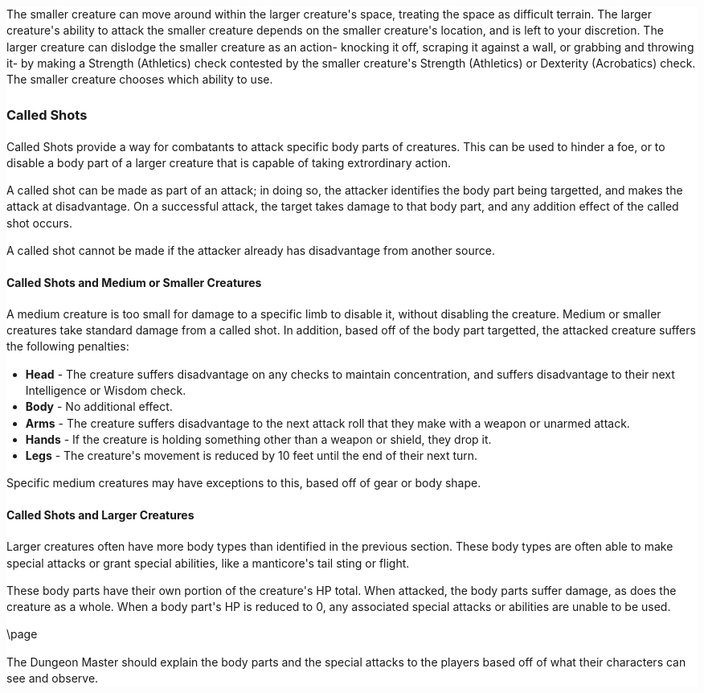 The smaller creature can move around within the
larger creature's space, treating the space as difficult
terrain. The larger creature's ability to attack the
smaller creature depends on the smaller creature's
location, and is left to your discretion. The larger
creature can dislodge the smaller creature as an
action- knocking it off, scraping it against a wall,
or grabbing and throwing it- by making a Strength
(Athletics) check contested by the smaller creature's
Strength (Athletics) or Dexterity (Acrobatics) check.
The smaller creature chooses which ability to use.

### Called Shots
Called Shots provide a way for combatants to attack specific body parts of creatures.  This can be used to hinder a foe, or to disable a body part of a larger creature that is capable of taking extrordinary action.

A called shot can be made as part of an attack; in doing so, the attacker identifies the body part being targetted, and makes the attack at disadvantage.  On a successful attack, the target takes damage to that body part, and any addition effect of the called shot occurs.

A called shot cannot be made if the attacker already has disadvantage from another source.

#### Called Shots and Medium or Smaller Creatures

A medium creature is too small for damage to a specific limb to disable it, without disabling the creature.  Medium or smaller creatures take standard damage from a called shot.  In addition, based off of the body part targetted, the attacked creature suffers the following penalties:
* **Head** - The creature suffers disadvantage on any checks to maintain concentration, and suffers disadvantage to their next Intelligence or Wisdom check.
* **Body** - No additional effect.
* **Arms** - The creature suffers disadvantage to the next attack roll that they make with a weapon or unarmed attack.
* **Hands** - If the creature is holding something other than a weapon or shield, they drop it.
* **Legs** - The creature's movement is reduced by 10 feet until the end of their next turn.

Specific medium creatures may have exceptions to this, based off of gear or body shape.

#### Called Shots and Larger Creatures

Larger creatures often have more body types than identified in the previous section.  These body types are often able to make special attacks or grant special abilities, like a manticore's tail sting or flight.


These body parts have their own portion of the creature's HP total.  When attacked, the body parts suffer damage, as does the creature as a whole.  When a body part's HP is reduced to 0, any associated special attacks or abilities are unable to be used.

\page

The Dungeon Master should explain the body parts and the special attacks to the players based off of what their characters can see and observe.


